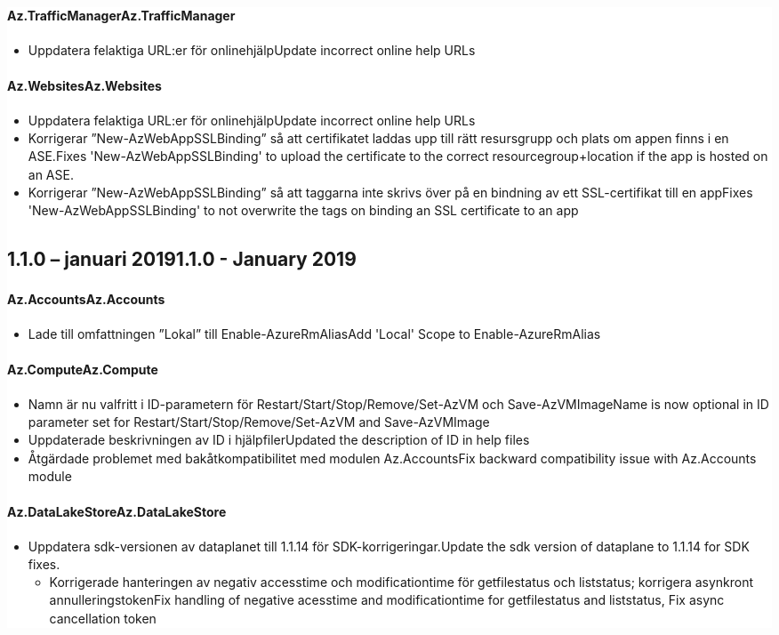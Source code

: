 #### <a name="aztrafficmanager"></a><span data-ttu-id="c6c96-310">Az.TrafficManager</span><span class="sxs-lookup"><span data-stu-id="c6c96-310">Az.TrafficManager</span></span>
* <span data-ttu-id="c6c96-311">Uppdatera felaktiga URL:er för onlinehjälp</span><span class="sxs-lookup"><span data-stu-id="c6c96-311">Update incorrect online help URLs</span></span>

#### <a name="azwebsites"></a><span data-ttu-id="c6c96-312">Az.Websites</span><span class="sxs-lookup"><span data-stu-id="c6c96-312">Az.Websites</span></span>
* <span data-ttu-id="c6c96-313">Uppdatera felaktiga URL:er för onlinehjälp</span><span class="sxs-lookup"><span data-stu-id="c6c96-313">Update incorrect online help URLs</span></span>
* <span data-ttu-id="c6c96-314">Korrigerar ”New-AzWebAppSSLBinding” så att certifikatet laddas upp till rätt resursgrupp och plats om appen finns i en ASE.</span><span class="sxs-lookup"><span data-stu-id="c6c96-314">Fixes 'New-AzWebAppSSLBinding' to upload the certificate to the correct resourcegroup+location if the app is hosted on an ASE.</span></span>
* <span data-ttu-id="c6c96-315">Korrigerar ”New-AzWebAppSSLBinding” så att taggarna inte skrivs över på en bindning av ett SSL-certifikat till en app</span><span class="sxs-lookup"><span data-stu-id="c6c96-315">Fixes 'New-AzWebAppSSLBinding' to not overwrite the tags on binding an SSL certificate to an app</span></span>

## <a name="110---january-2019"></a><span data-ttu-id="c6c96-316">1.1.0 – januari 2019</span><span class="sxs-lookup"><span data-stu-id="c6c96-316">1.1.0 - January 2019</span></span>
#### <a name="azaccounts"></a><span data-ttu-id="c6c96-317">Az.Accounts</span><span class="sxs-lookup"><span data-stu-id="c6c96-317">Az.Accounts</span></span>
* <span data-ttu-id="c6c96-318">Lade till omfattningen ”Lokal” till Enable-AzureRmAlias</span><span class="sxs-lookup"><span data-stu-id="c6c96-318">Add 'Local' Scope to Enable-AzureRmAlias</span></span>

#### <a name="azcompute"></a><span data-ttu-id="c6c96-319">Az.Compute</span><span class="sxs-lookup"><span data-stu-id="c6c96-319">Az.Compute</span></span>
* <span data-ttu-id="c6c96-320">Namn är nu valfritt i ID-parametern för Restart/Start/Stop/Remove/Set-AzVM och Save-AzVMImage</span><span class="sxs-lookup"><span data-stu-id="c6c96-320">Name is now optional in ID parameter set for Restart/Start/Stop/Remove/Set-AzVM and Save-AzVMImage</span></span>
* <span data-ttu-id="c6c96-321">Uppdaterade beskrivningen av ID i hjälpfiler</span><span class="sxs-lookup"><span data-stu-id="c6c96-321">Updated the description of ID in help files</span></span>
* <span data-ttu-id="c6c96-322">Åtgärdade problemet med bakåtkompatibilitet med modulen Az.Accounts</span><span class="sxs-lookup"><span data-stu-id="c6c96-322">Fix backward compatibility issue with Az.Accounts module</span></span>

#### <a name="azdatalakestore"></a><span data-ttu-id="c6c96-323">Az.DataLakeStore</span><span class="sxs-lookup"><span data-stu-id="c6c96-323">Az.DataLakeStore</span></span>
* <span data-ttu-id="c6c96-324">Uppdatera sdk-versionen av dataplanet till 1.1.14 för SDK-korrigeringar.</span><span class="sxs-lookup"><span data-stu-id="c6c96-324">Update the sdk version of dataplane to 1.1.14 for SDK fixes.</span></span>
    - <span data-ttu-id="c6c96-325">Korrigerade hanteringen av negativ accesstime och modificationtime för getfilestatus och liststatus; korrigera asynkront annulleringstoken</span><span class="sxs-lookup"><span data-stu-id="c6c96-325">Fix handling of negative acesstime and modificationtime for getfilestatus and liststatus, Fix async cancellation token</span></span>
